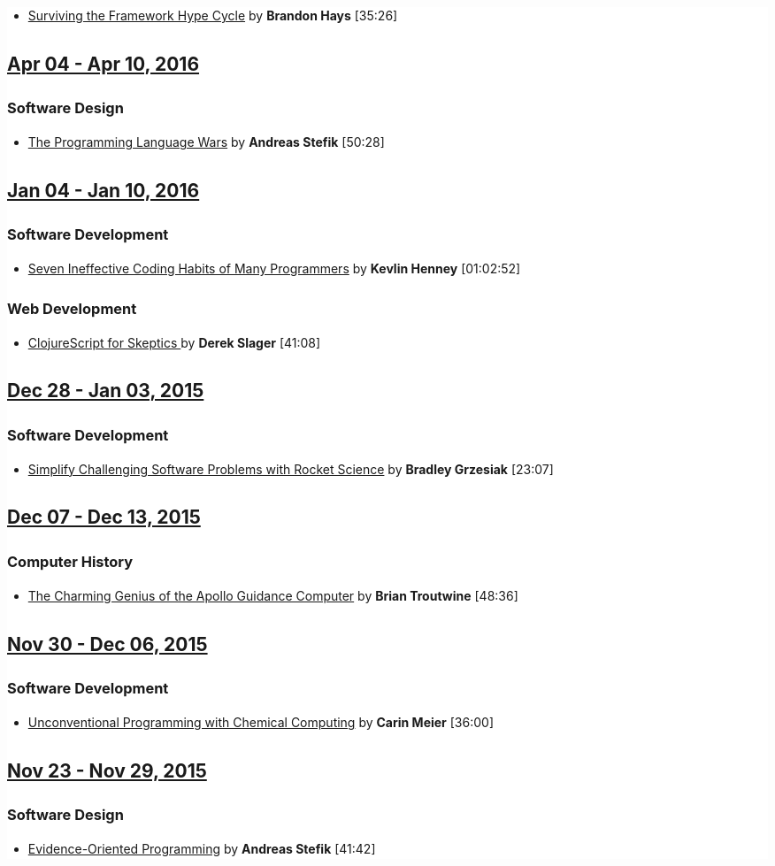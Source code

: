 *   [Surviving the Framework Hype Cycle](https://www.youtube.com/watch?v=9zc4DSTRGeM) by **Brandon Hays** \[35:26]

## [Apr 04 - Apr 10, 2016](/content/2016/14/README.md)

### Software Design

*   [The Programming Language Wars](https://www.youtube.com/watch?v=mDZ-QSLQIB8) by **Andreas Stefik** \[50:28]

## [Jan 04 - Jan 10, 2016](/content/2015/53/README.md)

### Software Development

*   [Seven Ineffective Coding Habits of Many Programmers](https://vimeo.com/97329157) by **Kevlin Henney** \[01:02:52]

### Web Development

*   [ClojureScript for Skeptics ](https://www.youtube.com/watch?v=gsffg5xxFQI) by **Derek Slager** \[41:08]

## [Dec 28 - Jan 03, 2015](/content/2015/52/README.md)

### Software Development

*   [Simplify Challenging Software Problems with Rocket Science](https://www.youtube.com/watch?v=h1g1YyVO6j8) by **Bradley Grzesiak** \[23:07]

## [Dec 07 - Dec 13, 2015](/content/2015/49/README.md)

### Computer History

*   [The Charming Genius of the Apollo Guidance Computer](https://www.youtube.com/watch?v=xY45YE7ggng) by **Brian Troutwine** \[48:36]

## [Nov 30 - Dec 06, 2015](/content/2015/48/README.md)

### Software Development

*   [Unconventional Programming with Chemical Computing](https://www.youtube.com/watch?v=cHoYNStQOEc) by **Carin Meier** \[36:00]

## [Nov 23 - Nov 29, 2015](/content/2015/47/README.md)

### Software Design

*   [Evidence-Oriented Programming](https://www.youtube.com/watch?v=uEFrE6cgVNY) by **Andreas Stefik** \[41:42]
